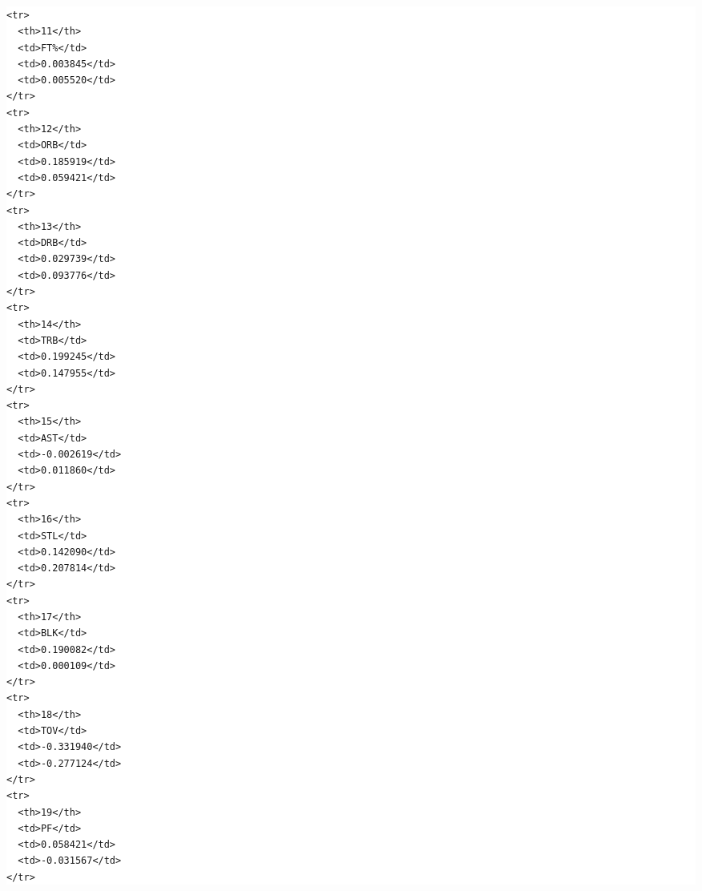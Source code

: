     <tr>
      <th>11</th>
      <td>FT%</td>
      <td>0.003845</td>
      <td>0.005520</td>
    </tr>
    <tr>
      <th>12</th>
      <td>ORB</td>
      <td>0.185919</td>
      <td>0.059421</td>
    </tr>
    <tr>
      <th>13</th>
      <td>DRB</td>
      <td>0.029739</td>
      <td>0.093776</td>
    </tr>
    <tr>
      <th>14</th>
      <td>TRB</td>
      <td>0.199245</td>
      <td>0.147955</td>
    </tr>
    <tr>
      <th>15</th>
      <td>AST</td>
      <td>-0.002619</td>
      <td>0.011860</td>
    </tr>
    <tr>
      <th>16</th>
      <td>STL</td>
      <td>0.142090</td>
      <td>0.207814</td>
    </tr>
    <tr>
      <th>17</th>
      <td>BLK</td>
      <td>0.190082</td>
      <td>0.000109</td>
    </tr>
    <tr>
      <th>18</th>
      <td>TOV</td>
      <td>-0.331940</td>
      <td>-0.277124</td>
    </tr>
    <tr>
      <th>19</th>
      <td>PF</td>
      <td>0.058421</td>
      <td>-0.031567</td>
    </tr>
  </tbody>
</table>
</div>
